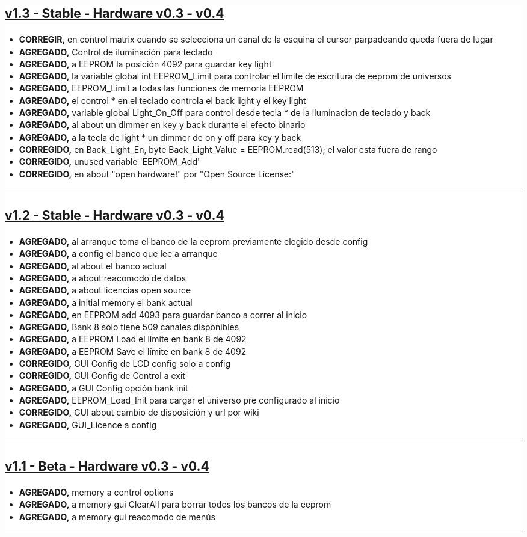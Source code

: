 ## **[v1.3 - Stable - Hardware v0.3 - v0.4](https://bitbucket.org/daniel3514/0066-arduino-dmx-512-tester-controller/src/03ac9d7d01c0ac0785e2351d8d0e76eea3e9af66/Firmware/v1.3/?at=master)**
- **CORREGIR,** en control matrix cuando se selecciona un canal de la esquina el cursor parpadeando queda fuera de lugar
- **AGREGADO,** Control de iluminación para teclado
- **AGREGADO,** a EEPROM la posición 4092 para guardar key light
- **AGREGADO,** la variable global int EEPROM_Limit para controlar el límite de escritura de eeprom de universos
- **AGREGADO,** EEPROM_Limit a todas las funciones de memoria EEPROM
- **AGREGADO,** el control * en el teclado controla el back light y el key light 
- **AGREGADO,** variable global Light_On_Off para control desde tecla * de la iluminacion de teclado y back
- **AGREGADO,** al about un dimmer en key y back durante el efecto binario
- **AGREGADO,** a la tecla de light * un dimmer de on y off para key y back
- **CORREGIDO,** en Back_Light_En, byte Back_Light_Value = EEPROM.read(513); el valor esta fuera de rango
- **CORREGIDO,** unused variable 'EEPROM_Add'
- **CORREGIDO,** en about "open hardware!" por "Open Source License:"
***

## **[v1.2 - Stable - Hardware v0.3 - v0.4](https://bitbucket.org/daniel3514/0066-arduino-dmx-512-tester-controller/src/03ac9d7d01c0ac0785e2351d8d0e76eea3e9af66/Firmware/v1.2/?at=master)**
- **AGREGADO,** al arranque toma el banco de la eeprom previamente elegido desde config
- **AGREGADO,** a config el banco que lee a arranque
- **AGREGADO,** al about el banco actual
- **AGREGADO,** a about reacomodo de datos
- **AGREGADO,** a about licencias open source
- **AGREGADO,** a initial memory el bank actual
- **AGREGADO,** en EEPROM add 4093 para guardar banco a correr al inicio
- **AGREGADO,** Bank 8 solo tiene 509 canales disponibles
- **AGREGADO,** a EEPROM Load el límite en bank 8 de 4092
- **AGREGADO,** a EEPROM Save el límite en bank 8 de 4092
- **CORREGIDO,** GUI Config de LCD config solo a config
- **CORREGIDO,** GUI Config de Control a exit
- **AGREGADO,** a GUI Config opción bank init
- **AGREGADO,** EEPROM_Load_Init para cargar el universo pre configurado al inicio
- **CORREGIDO,** GUI about cambio de disposición y url por wiki
- **AGREGADO,** GUI_Licence a config
***

## **[v1.1 - Beta - Hardware v0.3 - v0.4](https://bitbucket.org/daniel3514/0066-arduino-dmx-512-tester-controller/src/03ac9d7d01c0ac0785e2351d8d0e76eea3e9af66/Firmware/v1.1/?at=master)**
- **AGREGADO,** memory a control options
- **AGREGADO,** a memory gui ClearAll para borrar todos los bancos de la eeprom
- **AGREGADO,** a memory gui reacomodo de menús
***
